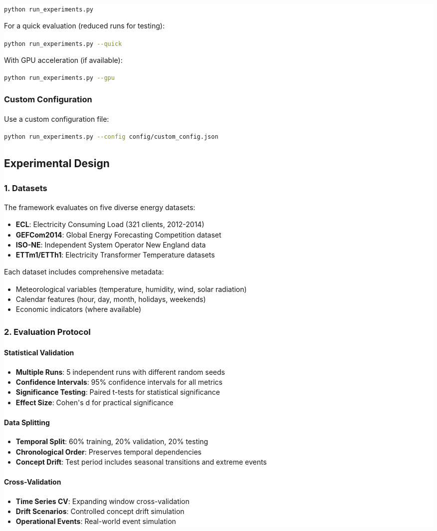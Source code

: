 ```bash
python run_experiments.py
```

For a quick evaluation (reduced runs for testing):

```bash
python run_experiments.py --quick
```

With GPU acceleration (if available):

```bash
python run_experiments.py --gpu
```

### Custom Configuration

Use a custom configuration file:

```bash
python run_experiments.py --config config/custom_config.json
```

## Experimental Design

### 1. Datasets

The framework evaluates on five diverse energy datasets:

- **ECL**: Electricity Consuming Load (321 clients, 2012-2014)
- **GEFCom2014**: Global Energy Forecasting Competition dataset
- **ISO-NE**: Independent System Operator New England data
- **ETTm1/ETTh1**: Electricity Transformer Temperature datasets

Each dataset includes comprehensive metadata:
- Meteorological variables (temperature, humidity, wind, solar radiation)
- Calendar features (hour, day, month, holidays, weekends)
- Economic indicators (where available)

### 2. Evaluation Protocol

#### Statistical Validation
- **Multiple Runs**: 5 independent runs with different random seeds
- **Confidence Intervals**: 95% confidence intervals for all metrics
- **Significance Testing**: Paired t-tests for statistical significance
- **Effect Size**: Cohen's d for practical significance

#### Data Splitting
- **Temporal Split**: 60% training, 20% validation, 20% testing
- **Chronological Order**: Preserves temporal dependencies
- **Concept Drift**: Test period includes seasonal transitions and extreme events

#### Cross-Validation
- **Time Series CV**: Expanding window cross-validation
- **Drift Scenarios**: Controlled concept drift simulation
- **Operational Events**: Real-world event simulation
